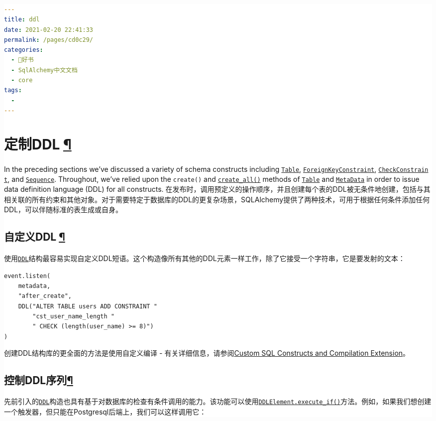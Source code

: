```yaml
---
title: ddl
date: 2021-02-20 22:41:33
permalink: /pages/cd0c29/
categories:
  - 📖好书
  - SqlAlchemy中文文档
  - core
tags:
  - 
---
```

定制DDL [¶](#customizing-ddl "Permalink to this headline")
==========================================================

In the preceding sections we’ve discussed a variety of schema constructs
including [`Table`](metadata.html#sqlalchemy.schema.Table "sqlalchemy.schema.Table"),
[`ForeignKeyConstraint`](constraints.html#sqlalchemy.schema.ForeignKeyConstraint "sqlalchemy.schema.ForeignKeyConstraint"),
[`CheckConstraint`](constraints.html#sqlalchemy.schema.CheckConstraint "sqlalchemy.schema.CheckConstraint"),
and [`Sequence`](defaults.html#sqlalchemy.schema.Sequence "sqlalchemy.schema.Sequence").
Throughout, we’ve relied upon the `create()` and
[`create_all()`](metadata.html#sqlalchemy.schema.MetaData.create_all "sqlalchemy.schema.MetaData.create_all")
methods of [`Table`](metadata.html#sqlalchemy.schema.Table "sqlalchemy.schema.Table")
and [`MetaData`](metadata.html#sqlalchemy.schema.MetaData "sqlalchemy.schema.MetaData")
in order to issue data definition language (DDL) for all constructs.
在发布时，调用预定义的操作顺序，并且创建每个表的DDL被无条件地创建，包括与其相关联的所有约束和其他对象。对于需要特定于数据库的DDL的更复杂场景，SQLAlchemy提供了两种技术，可用于根据任何条件添加任何DDL，可以伴随标准的表生成或自身。

自定义DDL [¶](#custom-ddl "Permalink to this headline")
-------------------------------------------------------

使用[`DDL`](#sqlalchemy.schema.DDL "sqlalchemy.schema.DDL")结构最容易实现自定义DDL短语。这个构造像所有其他的DDL元素一样工作，除了它接受一个字符串，它是要发射的文本：

    event.listen(
        metadata,
        "after_create",
        DDL("ALTER TABLE users ADD CONSTRAINT "
            "cst_user_name_length "
            " CHECK (length(user_name) >= 8)")
    )

创建DDL结构库的更全面的方法是使用自定义编译 -
有关详细信息，请参阅[Custom SQL Constructs and Compilation
Extension](compiler.html)。

控制DDL序列[¶](#controlling-ddl-sequences "Permalink to this headline")
-----------------------------------------------------------------------

先前引入的[`DDL`](#sqlalchemy.schema.DDL "sqlalchemy.schema.DDL")构造也具有基于对数据库的检查有条件调用的能力。该功能可以使用[`DDLElement.execute_if()`](#sqlalchemy.schema.DDLElement.execute_if "sqlalchemy.schema.DDLElement.execute_if")方法。例如，如果我们想创建一个触发器，但只能在Postgresql后端上，我们可以这样调用它：
